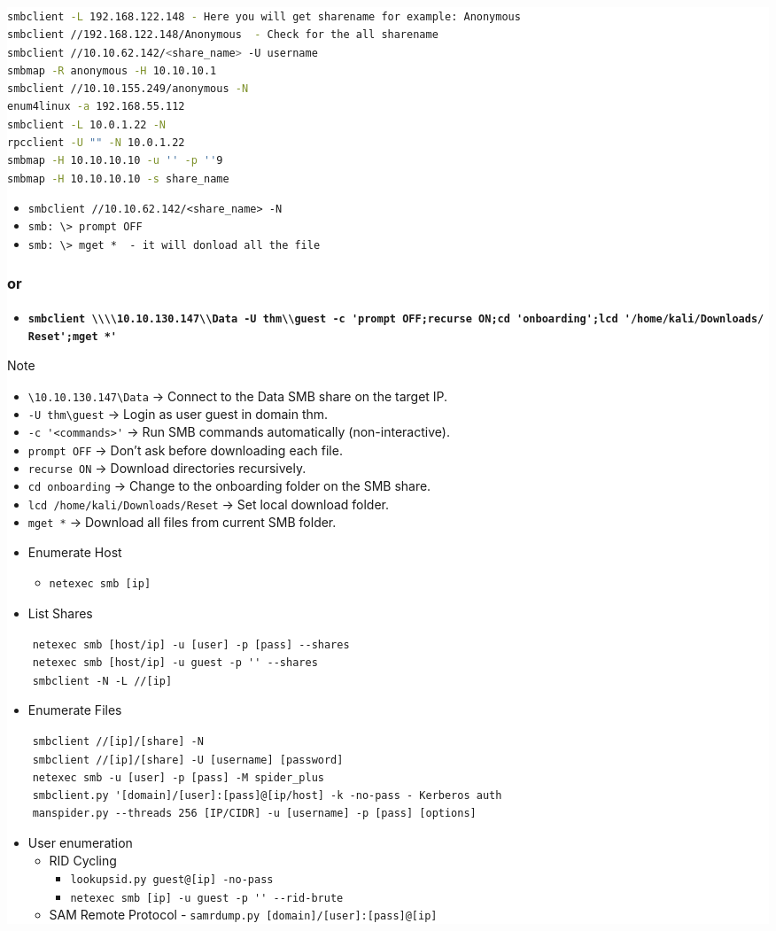 ```sh
smbclient -L 192.168.122.148 - Here you will get sharename for example: Anonymous
smbclient //192.168.122.148/Anonymous  - Check for the all sharename
smbclient //10.10.62.142/<share_name> -U username
smbmap -R anonymous -H 10.10.10.1
smbclient //10.10.155.249/anonymous -N
enum4linux -a 192.168.55.112
smbclient -L 10.0.1.22 -N
rpcclient -U "" -N 10.0.1.22
smbmap -H 10.10.10.10 -u '' -p ''9
smbmap -H 10.10.10.10 -s share_name
```


- `smbclient //10.10.62.142/<share_name> -N`
- `smb: \> prompt OFF`
- `smb: \> mget *  - it will donload all the file`
### or
- __`smbclient \\\\10.10.130.147\\Data -U thm\\guest -c 'prompt OFF;recurse ON;cd 'onboarding';lcd '/home/kali/Downloads/Reset';mget *'`__

> [!NOTE]
> - `\10.10.130.147\Data` → Connect to the Data SMB share on the target IP.
> - `-U thm\guest` → Login as user guest in domain thm.
> - `-c '<commands>'` → Run SMB commands automatically (non-interactive).
> - `prompt OFF` → Don’t ask before downloading each file.
> - `recurse ON` → Download directories recursively.
> - `cd onboarding` → Change to the onboarding folder on the SMB share.
> - `lcd /home/kali/Downloads/Reset` → Set local download folder.
> - `mget *` → Download all files from current SMB folder.

- Enumerate Host
  - `netexec smb [ip]`

- List Shares
```
    netexec smb [host/ip] -u [user] -p [pass] --shares
    netexec smb [host/ip] -u guest -p '' --shares
    smbclient -N -L //[ip]
```

- Enumerate Files
```
    smbclient //[ip]/[share] -N
    smbclient //[ip]/[share] -U [username] [password]
    netexec smb -u [user] -p [pass] -M spider_plus
    smbclient.py '[domain]/[user]:[pass]@[ip/host] -k -no-pass - Kerberos auth
    manspider.py --threads 256 [IP/CIDR] -u [username] -p [pass] [options]
```
- User enumeration
  - RID Cycling
    - `lookupsid.py guest@[ip] -no-pass`
    - `netexec smb [ip] -u guest -p '' --rid-brute`
  - SAM Remote Protocol - `samrdump.py [domain]/[user]:[pass]@[ip]`
